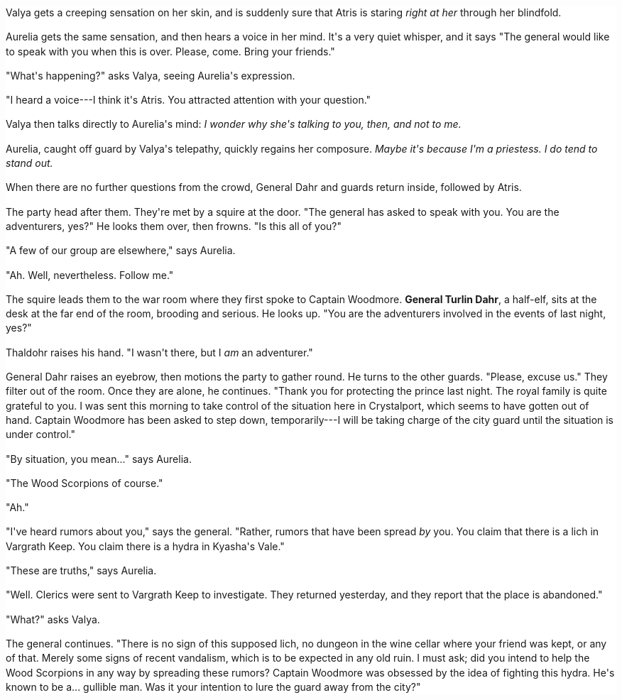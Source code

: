 Valya gets a creeping sensation on her skin, and is suddenly sure that Atris is staring *right at her* through her blindfold.

Aurelia gets the same sensation, and then hears a voice in her mind. It's a very quiet whisper, and it says "The general would like to speak with you when this is over. Please, come. Bring your friends."

"What's happening?" asks Valya, seeing Aurelia's expression.

"I heard a voice---I think it's Atris. You attracted attention with your question."

Valya then talks directly to Aurelia's mind: *I wonder why she's talking to you, then, and not to me.*

Aurelia, caught off guard by Valya's telepathy, quickly regains her composure. *Maybe it's because I'm a priestess. I do tend to stand out.*

When there are no further questions from the crowd, General Dahr and guards return inside, followed by Atris.

The party head after them. They're met by a squire at the door. "The general has asked to speak with you. You are the adventurers, yes?" He looks them over, then frowns. "Is this all of you?"

"A few of our group are elsewhere," says Aurelia.

"Ah. Well, nevertheless. Follow me."

The squire leads them to the war room where they first spoke to Captain Woodmore. **General Turlin Dahr**, a half-elf, sits at the desk at the far end of the room, brooding and serious. He looks up. "You are the adventurers involved in the events of last night, yes?"

Thaldohr raises his hand. "I wasn't there, but I *am* an adventurer."

General Dahr raises an eyebrow, then motions the party to gather round. He turns to the other guards. "Please, excuse us." They filter out of the room. Once they are alone, he continues. "Thank you for protecting the prince last night. The royal family is quite grateful to you. I was sent this morning to take control of the situation here in Crystalport, which seems to have gotten out of hand. Captain Woodmore has been asked to step down, temporarily---I will be taking charge of the city guard until the situation is under control."

"By situation, you mean..." says Aurelia.

"The Wood Scorpions of course."

"Ah."

"I've heard rumors about you," says the general. "Rather, rumors that have been spread *by* you. You claim that there is a lich in Vargrath Keep. You claim there is a hydra in Kyasha's Vale."

"These are truths," says Aurelia.

"Well. Clerics were sent to Vargrath Keep to investigate. They returned yesterday, and they report that the place is abandoned."

"What?" asks Valya.

The general continues. "There is no sign of this supposed lich, no dungeon in the wine cellar where your friend was kept, or any of that. Merely some signs of recent vandalism, which is to be expected in any old ruin. I must ask; did you intend to help the Wood Scorpions in any way by spreading these rumors? Captain Woodmore was obsessed by the idea of fighting this hydra. He's known to be a... gullible man. Was it your intention to lure the guard away from the city?"
